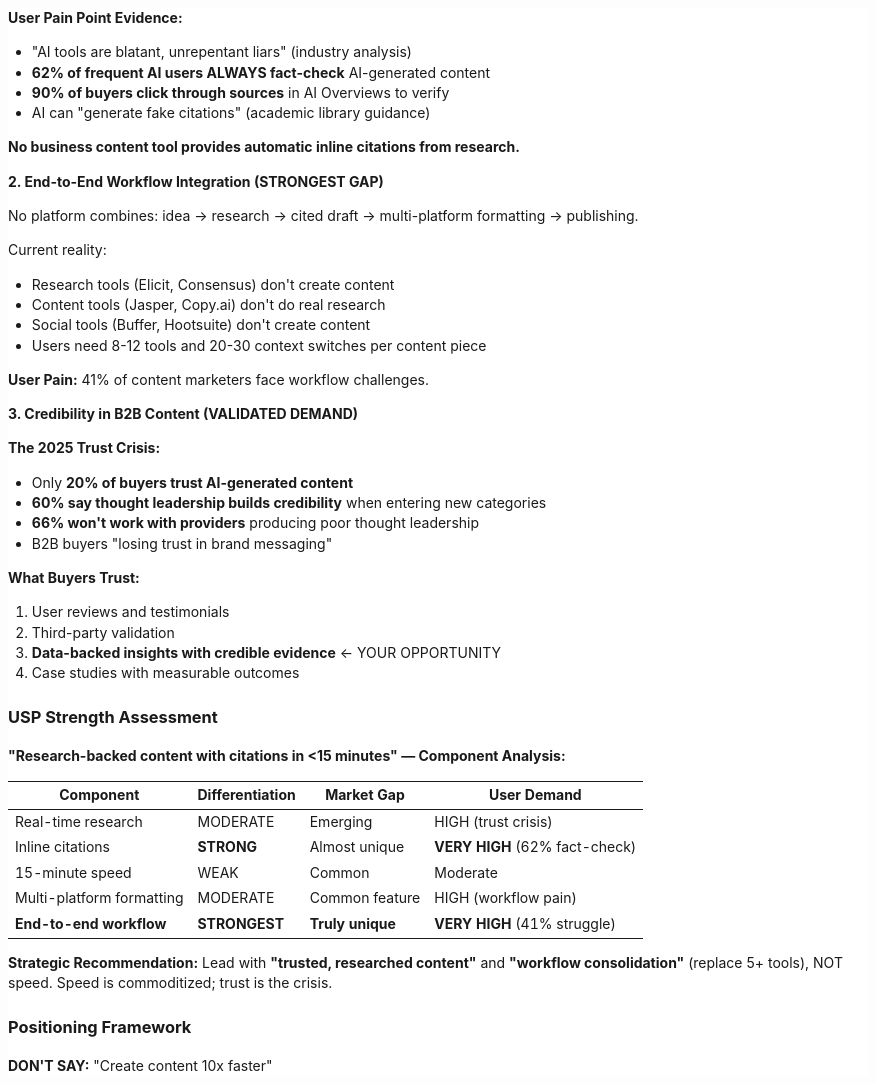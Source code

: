 **User Pain Point Evidence:**
- "AI tools are blatant, unrepentant liars" (industry analysis)
- **62% of frequent AI users ALWAYS fact-check** AI-generated content
- **90% of buyers click through sources** in AI Overviews to verify
- AI can "generate fake citations" (academic library guidance)

**No business content tool provides automatic inline citations from research.**

**2. End-to-End Workflow Integration (STRONGEST GAP)**

No platform combines: idea → research → cited draft → multi-platform formatting → publishing.

Current reality:
- Research tools (Elicit, Consensus) don't create content
- Content tools (Jasper, Copy.ai) don't do real research
- Social tools (Buffer, Hootsuite) don't create content
- Users need 8-12 tools and 20-30 context switches per content piece

**User Pain:** 41% of content marketers face workflow challenges.

**3. Credibility in B2B Content (VALIDATED DEMAND)**

**The 2025 Trust Crisis:**
- Only **20% of buyers trust AI-generated content**
- **60% say thought leadership builds credibility** when entering new categories
- **66% won't work with providers** producing poor thought leadership
- B2B buyers "losing trust in brand messaging"

**What Buyers Trust:**
1. User reviews and testimonials
2. Third-party validation
3. **Data-backed insights with credible evidence** ← YOUR OPPORTUNITY
4. Case studies with measurable outcomes

### USP Strength Assessment

**"Research-backed content with citations in <15 minutes" — Component Analysis:**

| Component | Differentiation | Market Gap | User Demand |
|-----------|----------------|------------|-------------|
| Real-time research | MODERATE | Emerging | HIGH (trust crisis) |
| Inline citations | **STRONG** | Almost unique | **VERY HIGH** (62% fact-check) |
| 15-minute speed | WEAK | Common | Moderate |
| Multi-platform formatting | MODERATE | Common feature | HIGH (workflow pain) |
| **End-to-end workflow** | **STRONGEST** | **Truly unique** | **VERY HIGH** (41% struggle) |

**Strategic Recommendation:** Lead with **"trusted, researched content"** and **"workflow consolidation"** (replace 5+ tools), NOT speed. Speed is commoditized; trust is the crisis.

### Positioning Framework

**DON'T SAY:** "Create content 10x faster"
